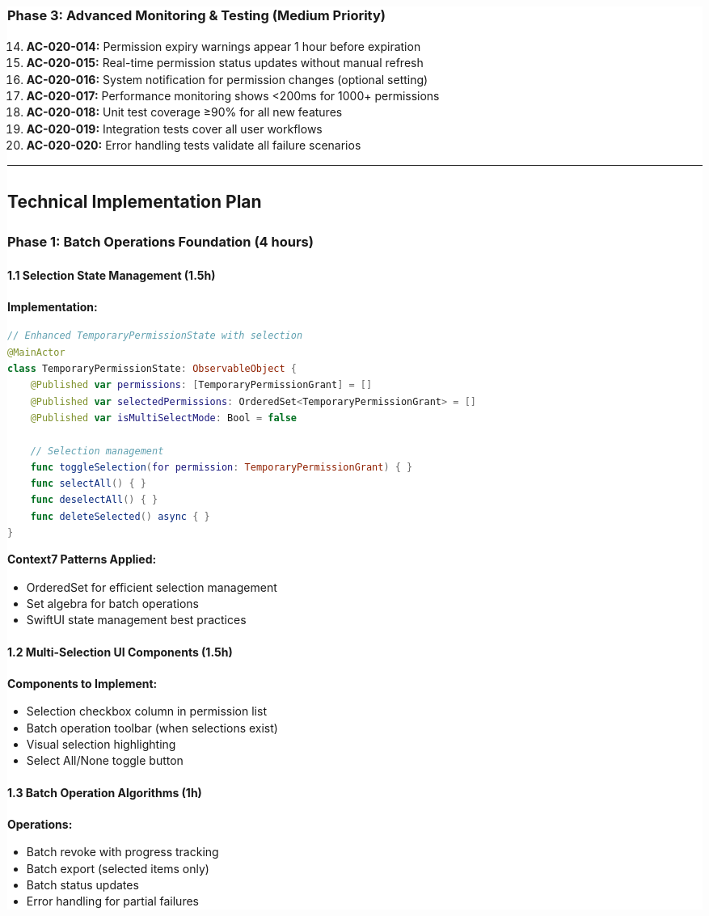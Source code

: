 ### Phase 3: Advanced Monitoring & Testing (Medium Priority)
14. **AC-020-014:** Permission expiry warnings appear 1 hour before expiration
15. **AC-020-015:** Real-time permission status updates without manual refresh
16. **AC-020-016:** System notification for permission changes (optional setting)
17. **AC-020-017:** Performance monitoring shows <200ms for 1000+ permissions
18. **AC-020-018:** Unit test coverage ≥90% for all new features
19. **AC-020-019:** Integration tests cover all user workflows
20. **AC-020-020:** Error handling tests validate all failure scenarios

---

## Technical Implementation Plan

### Phase 1: Batch Operations Foundation (4 hours)

#### 1.1 Selection State Management (1.5h)
**Implementation:**
```swift
// Enhanced TemporaryPermissionState with selection
@MainActor
class TemporaryPermissionState: ObservableObject {
    @Published var permissions: [TemporaryPermissionGrant] = []
    @Published var selectedPermissions: OrderedSet<TemporaryPermissionGrant> = []
    @Published var isMultiSelectMode: Bool = false
    
    // Selection management
    func toggleSelection(for permission: TemporaryPermissionGrant) { }
    func selectAll() { }
    func deselectAll() { }
    func deleteSelected() async { }
}
```

**Context7 Patterns Applied:**
- OrderedSet for efficient selection management
- Set algebra for batch operations
- SwiftUI state management best practices

#### 1.2 Multi-Selection UI Components (1.5h)
**Components to Implement:**
- Selection checkbox column in permission list
- Batch operation toolbar (when selections exist)
- Visual selection highlighting
- Select All/None toggle button

#### 1.3 Batch Operation Algorithms (1h)
**Operations:**
- Batch revoke with progress tracking
- Batch export (selected items only)
- Batch status updates
- Error handling for partial failures
